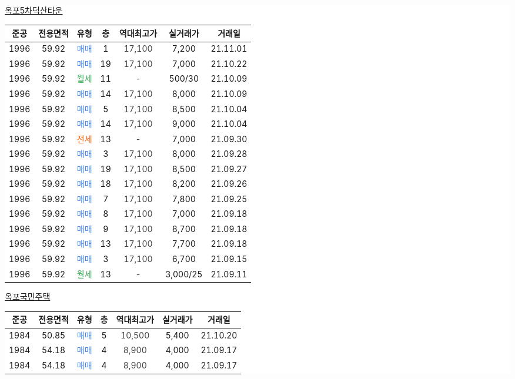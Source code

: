 [옥포5차덕산타운](https://search.naver.com/search.naver?query=%EC%98%A5%ED%8F%AC5%EC%B0%A8%EB%8D%95%EC%82%B0%ED%83%80%EC%9A%B4)

|준공|전용면적|유형|층|역대최고가|실거래가|거래일|
|:---:|:---:|:---:|:---:|:---:|:---:|:---:|
|1996|59.92|<span style="color:#4285F3">매매</span>|1|<span style="color:#444444">17,100</span>|7,200|21.11.01|
|1996|59.92|<span style="color:#4285F3">매매</span>|19|<span style="color:#444444">17,100</span>|7,000|21.10.22|
|1996|59.92|<span style="color:#34A853">월세</span>|11|<span style="color:#444444">-</span>|500/30|21.10.09|
|1996|59.92|<span style="color:#4285F3">매매</span>|14|<span style="color:#444444">17,100</span>|8,000|21.10.09|
|1996|59.92|<span style="color:#4285F3">매매</span>|5|<span style="color:#444444">17,100</span>|8,500|21.10.04|
|1996|59.92|<span style="color:#4285F3">매매</span>|14|<span style="color:#444444">17,100</span>|9,000|21.10.04|
|1996|59.92|<span style="color:#FF5A00">전세</span>|13|<span style="color:#444444">-</span>|7,000|21.09.30|
|1996|59.92|<span style="color:#4285F3">매매</span>|3|<span style="color:#444444">17,100</span>|8,000|21.09.28|
|1996|59.92|<span style="color:#4285F3">매매</span>|19|<span style="color:#444444">17,100</span>|8,500|21.09.27|
|1996|59.92|<span style="color:#4285F3">매매</span>|18|<span style="color:#444444">17,100</span>|8,200|21.09.26|
|1996|59.92|<span style="color:#4285F3">매매</span>|7|<span style="color:#444444">17,100</span>|7,800|21.09.25|
|1996|59.92|<span style="color:#4285F3">매매</span>|8|<span style="color:#444444">17,100</span>|7,000|21.09.18|
|1996|59.92|<span style="color:#4285F3">매매</span>|9|<span style="color:#444444">17,100</span>|8,700|21.09.18|
|1996|59.92|<span style="color:#4285F3">매매</span>|13|<span style="color:#444444">17,100</span>|7,700|21.09.18|
|1996|59.92|<span style="color:#4285F3">매매</span>|3|<span style="color:#444444">17,100</span>|6,700|21.09.15|
|1996|59.92|<span style="color:#34A853">월세</span>|13|<span style="color:#444444">-</span>|3,000/25|21.09.11|


<script async src="https://pagead2.googlesyndication.com/pagead/js/adsbygoogle.js"></script>

<ins class="adsbygoogle"
     style="display:block"
     data-ad-client="ca-pub-1142216861245946"
     data-ad-slot="4805727019"
     data-ad-format="auto"
     data-full-width-responsive="true"></ins>
<script>
     (adsbygoogle = window.adsbygoogle || []).push({});
</script>


[옥포국민주택](https://search.naver.com/search.naver?query=%EC%98%A5%ED%8F%AC%EA%B5%AD%EB%AF%BC%EC%A3%BC%ED%83%9D)

|준공|전용면적|유형|층|역대최고가|실거래가|거래일|
|:---:|:---:|:---:|:---:|:---:|:---:|:---:|
|1984|50.85|<span style="color:#4285F3">매매</span>|5|<span style="color:#444444">10,500</span>|5,400|21.10.20|
|1984|54.18|<span style="color:#4285F3">매매</span>|4|<span style="color:#444444">8,900</span>|4,000|21.09.17|
|1984|54.18|<span style="color:#4285F3">매매</span>|4|<span style="color:#444444">8,900</span>|4,000|21.09.17|
